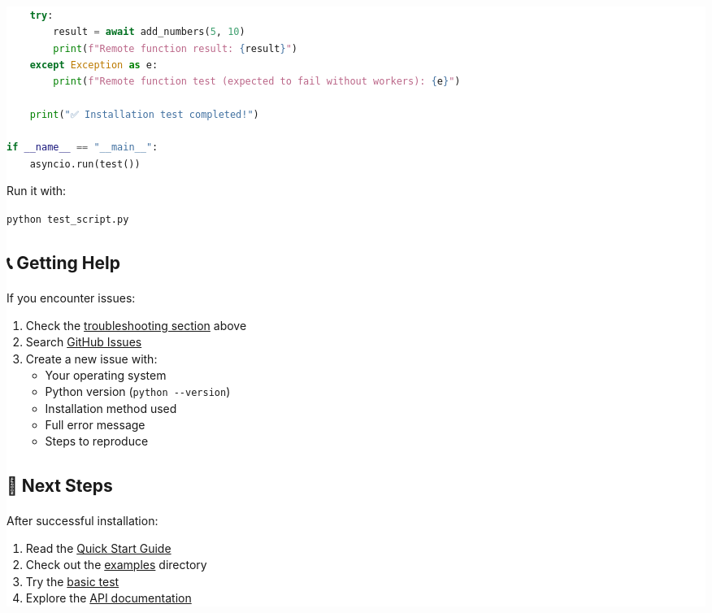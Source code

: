 ```python
    try:
        result = await add_numbers(5, 10)
        print(f"Remote function result: {result}")
    except Exception as e:
        print(f"Remote function test (expected to fail without workers): {e}")
    
    print("✅ Installation test completed!")

if __name__ == "__main__":
    asyncio.run(test())
```

Run it with:
```bash
python test_script.py
```

## 📞 Getting Help

If you encounter issues:

1. Check the [troubleshooting section](#-troubleshooting) above
2. Search [GitHub Issues](https://github.com/pycluster/pycluster/issues)
3. Create a new issue with:
   - Your operating system
   - Python version (`python --version`)
   - Installation method used
   - Full error message
   - Steps to reproduce

## 🎯 Next Steps

After successful installation:

1. Read the [Quick Start Guide](../README.md#quick-start)
2. Check out the [examples](../examples/) directory
3. Try the [basic test](../examples/basic_test.py)
4. Explore the [API documentation](../README.md#api-reference) 